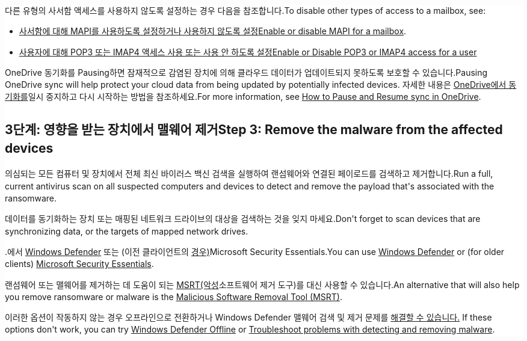 <span data-ttu-id="aa192-122">다른 유형의 사서함 액세스를 사용하지 않도록 설정하는 경우 다음을 참조합니다.</span><span class="sxs-lookup"><span data-stu-id="aa192-122">To disable other types of access to a mailbox, see:</span></span>

- <span data-ttu-id="aa192-123">[사서함에 대해 MAPI를 사용하도록 설정하거나 사용하지 않도록 설정](https://docs.microsoft.com/Exchange/recipients-in-exchange-online/manage-user-mailboxes/enable-or-disable-mapi)</span><span class="sxs-lookup"><span data-stu-id="aa192-123">[Enable or disable MAPI for a mailbox](https://docs.microsoft.com/Exchange/recipients-in-exchange-online/manage-user-mailboxes/enable-or-disable-mapi).</span></span>

- [<span data-ttu-id="aa192-124">사용자에 대해 POP3 또는 IMAP4 액세스 사용 또는 사용 안 하도록 설정</span><span class="sxs-lookup"><span data-stu-id="aa192-124">Enable or Disable POP3 or IMAP4 access for a user</span></span>](https://docs.microsoft.com/Exchange/clients-and-mobile-in-exchange-online/pop3-and-imap4/enable-or-disable-pop3-or-imap4-access)

<span data-ttu-id="aa192-125">OneDrive 동기화를 Pausing하면 잠재적으로 감염된 장치에 의해 클라우드 데이터가 업데이트되지 못하도록 보호할 수 있습니다.</span><span class="sxs-lookup"><span data-stu-id="aa192-125">Pausing OneDrive sync will help protect your cloud data from being updated by potentially infected devices.</span></span> <span data-ttu-id="aa192-126">자세한 내용은 [OneDrive에서 동기화를](https://support.microsoft.com/office/2152bfa4-a2a5-4d3a-ace8-92912fb4421e)일시 중지하고 다시 시작하는 방법을 참조하세요.</span><span class="sxs-lookup"><span data-stu-id="aa192-126">For more information, see [How to Pause and Resume sync in OneDrive](https://support.microsoft.com/office/2152bfa4-a2a5-4d3a-ace8-92912fb4421e).</span></span>

## <a name="step-3-remove-the-malware-from-the-affected-devices"></a><span data-ttu-id="aa192-127">3단계: 영향을 받는 장치에서 맬웨어 제거</span><span class="sxs-lookup"><span data-stu-id="aa192-127">Step 3: Remove the malware from the affected devices</span></span>

<span data-ttu-id="aa192-128">의심되는 모든 컴퓨터 및 장치에서 전체 최신 바이러스 백신 검색을 실행하여 랜섬웨어와 연결된 페이로드를 검색하고 제거합니다.</span><span class="sxs-lookup"><span data-stu-id="aa192-128">Run a full, current antivirus scan on all suspected computers and devices to detect and remove the payload that's associated with the ransomware.</span></span>

<span data-ttu-id="aa192-129">데이터를 동기화하는 장치 또는 매핑된 네트워크 드라이브의 대상을 검색하는 것을 잊지 마세요.</span><span class="sxs-lookup"><span data-stu-id="aa192-129">Don't forget to scan devices that are synchronizing data, or the targets of mapped network drives.</span></span>

<span data-ttu-id="aa192-130">.에서 [Windows Defender](https://www.microsoft.com/windows/comprehensive-security) 또는 (이전 클라이언트의 [경우)](https://www.microsoft.com/download/details.aspx?id=5201)Microsoft Security Essentials.</span><span class="sxs-lookup"><span data-stu-id="aa192-130">You can use [Windows Defender](https://www.microsoft.com/windows/comprehensive-security) or (for older clients) [Microsoft Security Essentials](https://www.microsoft.com/download/details.aspx?id=5201).</span></span>

<span data-ttu-id="aa192-131">랜섬웨어 또는 맬웨어를 제거하는 데 도움이 되는 [MSRT(악성](https://www.microsoft.com/download/details.aspx?id=9905)소프트웨어 제거 도구)를 대신 사용할 수 있습니다.</span><span class="sxs-lookup"><span data-stu-id="aa192-131">An alternative that will also help you remove ransomware or malware is the [Malicious Software Removal Tool (MSRT)](https://www.microsoft.com/download/details.aspx?id=9905).</span></span>

<span data-ttu-id="aa192-132">이러한 옵션이 작동하지 않는 경우 오프라인으로 전환하거나 Windows Defender 맬웨어 검색 및 제거 문제를 [해결할 수 있습니다.](https://support.microsoft.com/help/4466982) [](https://support.microsoft.com/help/17466)</span><span class="sxs-lookup"><span data-stu-id="aa192-132">If these options don't work, you can try [Windows Defender Offline](https://support.microsoft.com/help/17466) or [Troubleshoot problems with detecting and removing malware](https://support.microsoft.com/help/4466982).</span></span>

